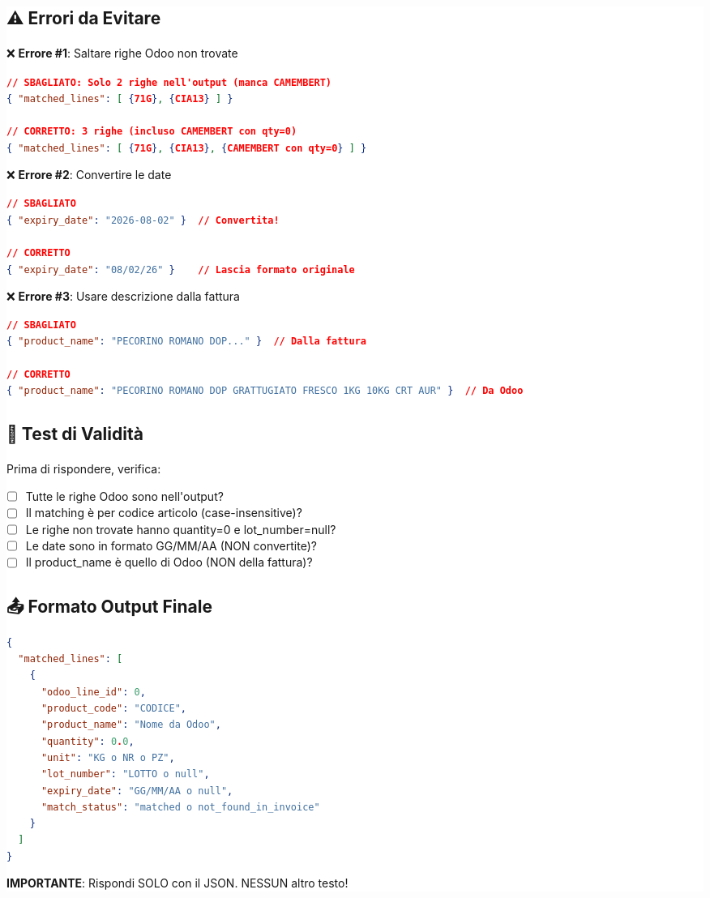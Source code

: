 ## ⚠️ Errori da Evitare

❌ **Errore #1**: Saltare righe Odoo non trovate
```json
// SBAGLIATO: Solo 2 righe nell'output (manca CAMEMBERT)
{ "matched_lines": [ {71G}, {CIA13} ] }

// CORRETTO: 3 righe (incluso CAMEMBERT con qty=0)
{ "matched_lines": [ {71G}, {CIA13}, {CAMEMBERT con qty=0} ] }
```

❌ **Errore #2**: Convertire le date
```json
// SBAGLIATO
{ "expiry_date": "2026-08-02" }  // Convertita!

// CORRETTO
{ "expiry_date": "08/02/26" }    // Lascia formato originale
```

❌ **Errore #3**: Usare descrizione dalla fattura
```json
// SBAGLIATO
{ "product_name": "PECORINO ROMANO DOP..." }  // Dalla fattura

// CORRETTO
{ "product_name": "PECORINO ROMANO DOP GRATTUGIATO FRESCO 1KG 10KG CRT AUR" }  // Da Odoo
```

## 🧪 Test di Validità

Prima di rispondere, verifica:
- [ ] Tutte le righe Odoo sono nell'output?
- [ ] Il matching è per codice articolo (case-insensitive)?
- [ ] Le righe non trovate hanno quantity=0 e lot_number=null?
- [ ] Le date sono in formato GG/MM/AA (NON convertite)?
- [ ] Il product_name è quello di Odoo (NON della fattura)?

## 📤 Formato Output Finale

```json
{
  "matched_lines": [
    {
      "odoo_line_id": 0,
      "product_code": "CODICE",
      "product_name": "Nome da Odoo",
      "quantity": 0.0,
      "unit": "KG o NR o PZ",
      "lot_number": "LOTTO o null",
      "expiry_date": "GG/MM/AA o null",
      "match_status": "matched o not_found_in_invoice"
    }
  ]
}
```

**IMPORTANTE**: Rispondi SOLO con il JSON. NESSUN altro testo!
